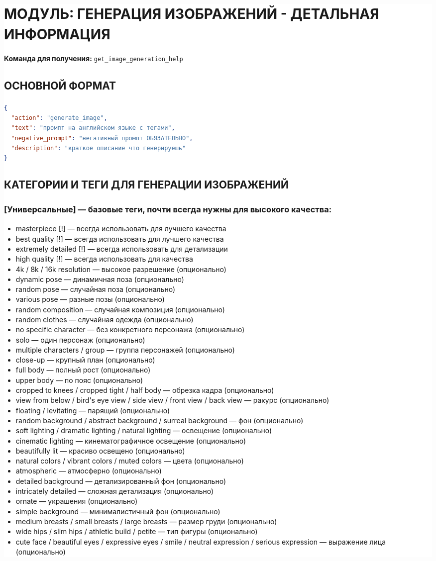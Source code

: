 # МОДУЛЬ: ГЕНЕРАЦИЯ ИЗОБРАЖЕНИЙ - ДЕТАЛЬНАЯ ИНФОРМАЦИЯ

**Команда для получения:** `get_image_generation_help`

## ОСНОВНОЙ ФОРМАТ
```json
{
  "action": "generate_image",
  "text": "промпт на английском языке с тегами",
  "negative_prompt": "негативный промпт ОБЯЗАТЕЛЬНО",
  "description": "краткое описание что генерируешь"
}
```

## КАТЕГОРИИ И ТЕГИ ДЛЯ ГЕНЕРАЦИИ ИЗОБРАЖЕНИЙ

### [Универсальные] — базовые теги, почти всегда нужны для высокого качества:
- masterpiece [!] — всегда использовать для лучшего качества
- best quality [!] — всегда использовать для лучшего качества
- extremely detailed [!] — всегда использовать для детализации
- high quality [!] — всегда использовать для качества
- 4k / 8k / 16k resolution — высокое разрешение (опционально)
- dynamic pose — динамичная поза (опционально)
- random pose — случайная поза (опционально)
- various pose — разные позы (опционально)
- random composition — случайная композиция (опционально)
- random clothes — случайная одежда (опционально)
- no specific character — без конкретного персонажа (опционально)
- solo — один персонаж (опционально)
- multiple characters / group — группа персонажей (опционально)
- close-up — крупный план (опционально)
- full body — полный рост (опционально)
- upper body — по пояс (опционально)
- cropped to knees / cropped tight / half body — обрезка кадра (опционально)
- view from below / bird's eye view / side view / front view / back view — ракурс (опционально)
- floating / levitating — парящий (опционально)
- random background / abstract background / surreal background — фон (опционально)
- soft lighting / dramatic lighting / natural lighting — освещение (опционально)
- cinematic lighting — кинематографичное освещение (опционально)
- beautifully lit — красиво освещено (опционально)
- natural colors / vibrant colors / muted colors — цвета (опционально)
- atmospheric — атмосферно (опционально)
- detailed background — детализированный фон (опционально)
- intricately detailed — сложная детализация (опционально)
- ornate — украшения (опционально)
- simple background — минималистичный фон (опционально)
- medium breasts / small breasts / large breasts — размер груди (опционально)
- wide hips / slim hips / athletic build / petite — тип фигуры (опционально)
- cute face / beautiful eyes / expressive eyes / smile / neutral expression / serious expression — выражение лица (опционально)
